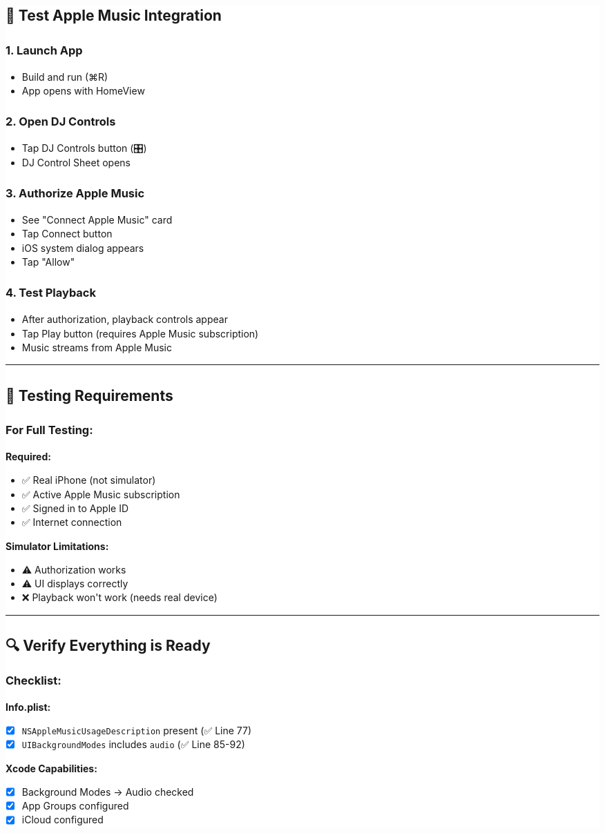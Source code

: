 
## 🧪 Test Apple Music Integration

### 1. Launch App
- Build and run (⌘R)
- App opens with HomeView

### 2. Open DJ Controls
- Tap DJ Controls button (🎛️)
- DJ Control Sheet opens

### 3. Authorize Apple Music
- See "Connect Apple Music" card
- Tap Connect button
- iOS system dialog appears
- Tap "Allow"

### 4. Test Playback
- After authorization, playback controls appear
- Tap Play button (requires Apple Music subscription)
- Music streams from Apple Music

---

## 📱 Testing Requirements

### For Full Testing:

**Required:**
- ✅ Real iPhone (not simulator)
- ✅ Active Apple Music subscription
- ✅ Signed in to Apple ID
- ✅ Internet connection

**Simulator Limitations:**
- ⚠️ Authorization works
- ⚠️ UI displays correctly
- ❌ Playback won't work (needs real device)

---

## 🔍 Verify Everything is Ready

### Checklist:

**Info.plist:**
- [x] `NSAppleMusicUsageDescription` present (✅ Line 77)
- [x] `UIBackgroundModes` includes `audio` (✅ Line 85-92)

**Xcode Capabilities:**
- [x] Background Modes → Audio checked
- [x] App Groups configured
- [x] iCloud configured

